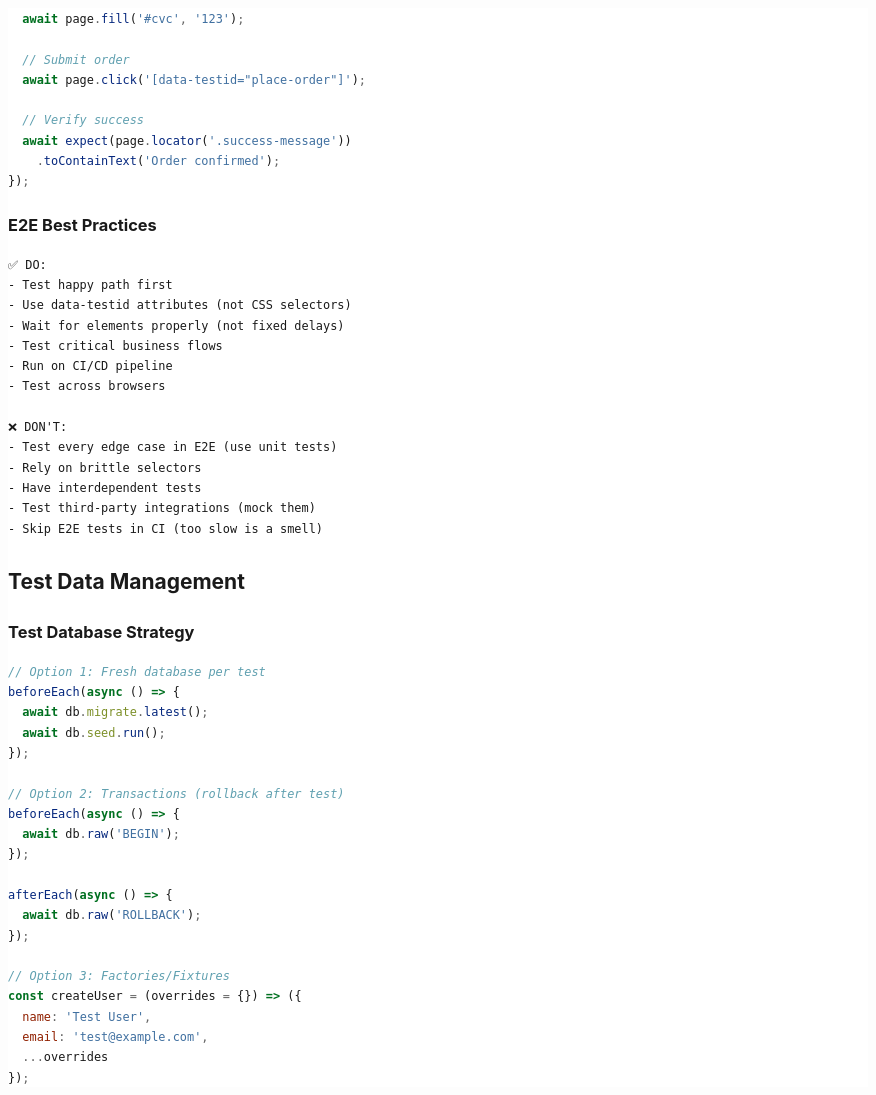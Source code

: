 ```javascript
  await page.fill('#cvc', '123');
  
  // Submit order
  await page.click('[data-testid="place-order"]');
  
  // Verify success
  await expect(page.locator('.success-message'))
    .toContainText('Order confirmed');
});
```

### E2E Best Practices

```
✅ DO:
- Test happy path first
- Use data-testid attributes (not CSS selectors)
- Wait for elements properly (not fixed delays)
- Test critical business flows
- Run on CI/CD pipeline
- Test across browsers

❌ DON'T:
- Test every edge case in E2E (use unit tests)
- Rely on brittle selectors
- Have interdependent tests
- Test third-party integrations (mock them)
- Skip E2E tests in CI (too slow is a smell)
```

## Test Data Management

### Test Database Strategy

```javascript
// Option 1: Fresh database per test
beforeEach(async () => {
  await db.migrate.latest();
  await db.seed.run();
});

// Option 2: Transactions (rollback after test)
beforeEach(async () => {
  await db.raw('BEGIN');
});

afterEach(async () => {
  await db.raw('ROLLBACK');
});

// Option 3: Factories/Fixtures
const createUser = (overrides = {}) => ({
  name: 'Test User',
  email: 'test@example.com',
  ...overrides
});
```
